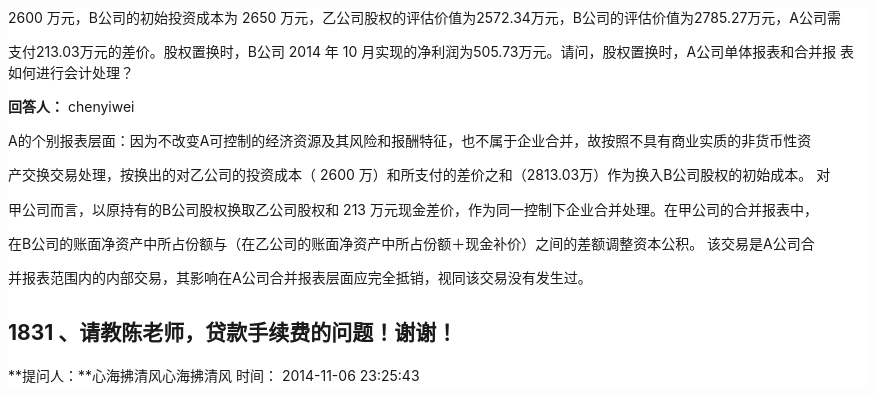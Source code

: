 2600 万元，B公司的初始投资成本为 2650 万元，乙公司股权的评估价值为2572.34万元，B公司的评估价值为2785.27万元，A公司需

支付213.03万元的差价。股权置换时，B公司 2014 年 10 月实现的净利润为505.73万元。请问，股权置换时，A公司单体报表和合并报
表如何进行会计处理？

**回答人：** chenyiwei

A的个别报表层面：因为不改变A可控制的经济资源及其风险和报酬特征，也不属于企业合并，故按照不具有商业实质的非货币性资

产交换交易处理，按换出的对乙公司的投资成本（ 2600 万）和所支付的差价之和（2813.03万）作为换入B公司股权的初始成本。 对

甲公司而言，以原持有的B公司股权换取乙公司股权和 213 万元现金差价，作为同一控制下企业合并处理。在甲公司的合并报表中，

在B公司的账面净资产中所占份额与（在乙公司的账面净资产中所占份额＋现金补价）之间的差额调整资本公积。 该交易是A公司合

并报表范围内的内部交易，其影响在A公司合并报表层面应完全抵销，视同该交易没有发生过。

## 1831 、请教陈老师，贷款手续费的问题！谢谢！

**提问人：**心海拂清风心海拂清风 时间： 2014-11-06 23:25:43

